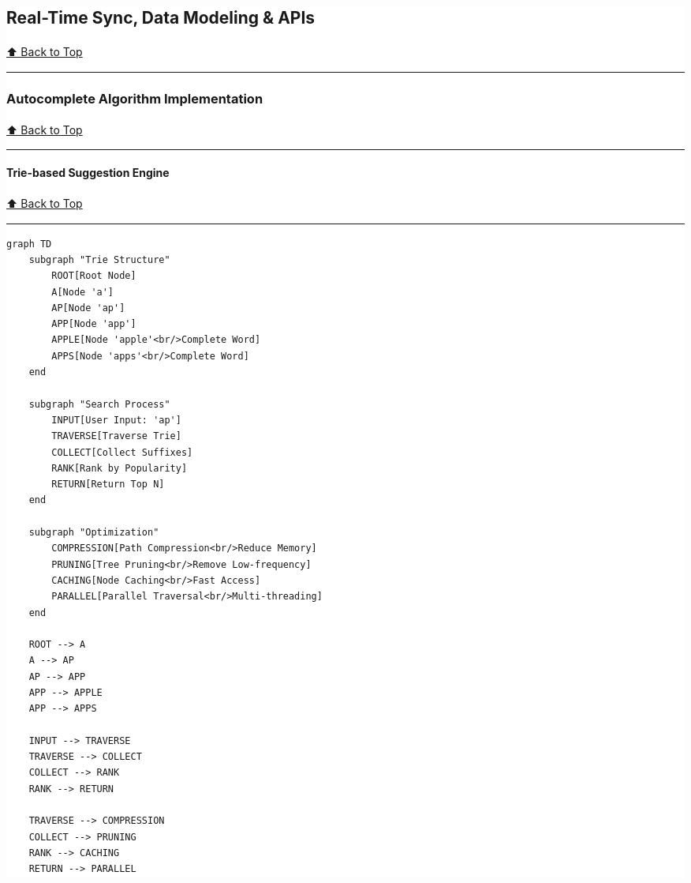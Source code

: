 
## Real-Time Sync, Data Modeling & APIs

[⬆️ Back to Top](#--table-of-contents)

---


### Autocomplete Algorithm Implementation

[⬆️ Back to Top](#--table-of-contents)

---


#### Trie-based Suggestion Engine

[⬆️ Back to Top](#--table-of-contents)

---


```mermaid
graph TD
    subgraph "Trie Structure"
        ROOT[Root Node]
        A[Node 'a']
        AP[Node 'ap']
        APP[Node 'app']
        APPLE[Node 'apple'<br/>Complete Word]
        APPS[Node 'apps'<br/>Complete Word]
    end
    
    subgraph "Search Process"
        INPUT[User Input: 'ap']
        TRAVERSE[Traverse Trie]
        COLLECT[Collect Suffixes]
        RANK[Rank by Popularity]
        RETURN[Return Top N]
    end
    
    subgraph "Optimization"
        COMPRESSION[Path Compression<br/>Reduce Memory]
        PRUNING[Tree Pruning<br/>Remove Low-frequency]
        CACHING[Node Caching<br/>Fast Access]
        PARALLEL[Parallel Traversal<br/>Multi-threading]
    end
    
    ROOT --> A
    A --> AP
    AP --> APP
    APP --> APPLE
    APP --> APPS
    
    INPUT --> TRAVERSE
    TRAVERSE --> COLLECT
    COLLECT --> RANK
    RANK --> RETURN
    
    TRAVERSE --> COMPRESSION
    COLLECT --> PRUNING
    RANK --> CACHING
    RETURN --> PARALLEL
```
